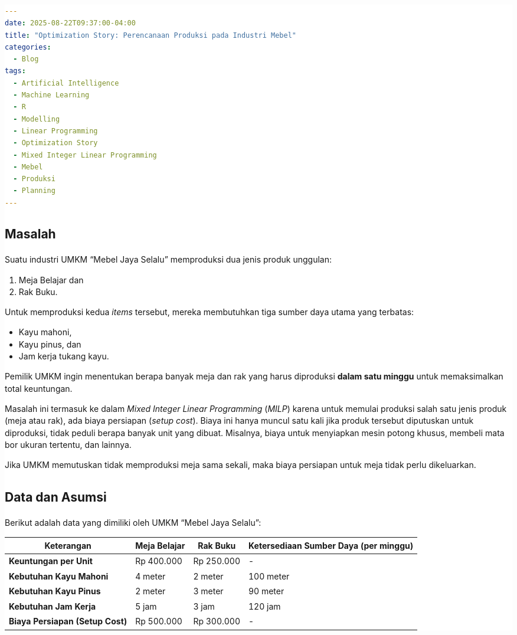 ```yaml
---
date: 2025-08-22T09:37:00-04:00
title: "Optimization Story: Perencanaan Produksi pada Industri Mebel"
categories:
  - Blog
tags:
  - Artificial Intelligence
  - Machine Learning
  - R
  - Modelling
  - Linear Programming
  - Optimization Story
  - Mixed Integer Linear Programming
  - Mebel
  - Produksi
  - Planning
---
```


## Masalah

Suatu industri UMKM “Mebel Jaya Selalu” memproduksi dua jenis produk
unggulan:

1.  Meja Belajar dan
2.  Rak Buku.

Untuk memproduksi kedua *items* tersebut, mereka membutuhkan tiga sumber
daya utama yang terbatas:

- Kayu mahoni,
- Kayu pinus, dan
- Jam kerja tukang kayu.

Pemilik UMKM ingin menentukan berapa banyak meja dan rak yang harus
diproduksi **dalam satu minggu** untuk memaksimalkan total keuntungan.

Masalah ini termasuk ke dalam *Mixed Integer Linear Programming*
(*MILP*) karena untuk memulai produksi salah satu jenis produk (meja
atau rak), ada biaya persiapan (*setup cost*). Biaya ini hanya muncul
satu kali jika produk tersebut diputuskan untuk diproduksi, tidak peduli
berapa banyak unit yang dibuat. Misalnya, biaya untuk menyiapkan mesin
potong khusus, membeli mata bor ukuran tertentu, dan lainnya.

Jika UMKM memutuskan tidak memproduksi meja sama sekali, maka biaya
persiapan untuk meja tidak perlu dikeluarkan.

## Data dan Asumsi

Berikut adalah data yang dimiliki oleh UMKM “Mebel Jaya Selalu”:

| Keterangan | Meja Belajar | Rak Buku | Ketersediaan Sumber Daya (per minggu) |
|----|----|----|----|
| **Keuntungan per Unit** | Rp 400.000 | Rp 250.000 | \- |
| **Kebutuhan Kayu Mahoni** | 4 meter | 2 meter | 100 meter |
| **Kebutuhan Kayu Pinus** | 2 meter | 3 meter | 90 meter |
| **Kebutuhan Jam Kerja** | 5 jam | 3 jam | 120 jam |
| **Biaya Persiapan (Setup Cost)** | Rp 500.000 | Rp 300.000 | \- |
